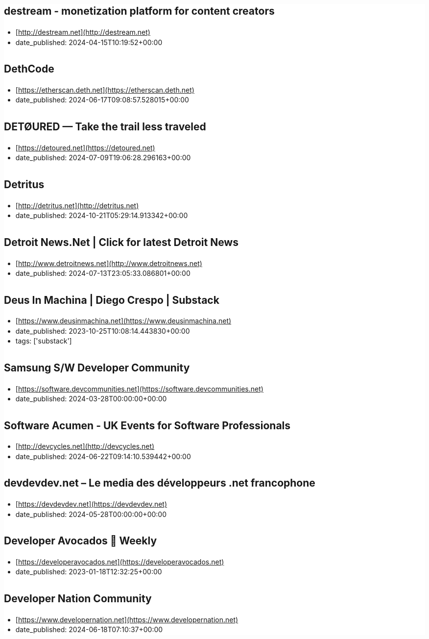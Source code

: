 ## destream - monetization platform for content creators
 - [http://destream.net](http://destream.net)
 - date_published: 2024-04-15T10:19:52+00:00

 ## DethCode
 - [https://etherscan.deth.net](https://etherscan.deth.net)
 - date_published: 2024-06-17T09:08:57.528015+00:00

 ## DETØURED — Take the trail less traveled
 - [https://detoured.net](https://detoured.net)
 - date_published: 2024-07-09T19:06:28.296163+00:00

 ## Detritus
 - [http://detritus.net](http://detritus.net)
 - date_published: 2024-10-21T05:29:14.913342+00:00

 ## Detroit News.Net | Click for latest Detroit News
 - [http://www.detroitnews.net](http://www.detroitnews.net)
 - date_published: 2024-07-13T23:05:33.086801+00:00

 ## Deus In Machina | Diego Crespo | Substack
 - [https://www.deusinmachina.net](https://www.deusinmachina.net)
 - date_published: 2023-10-25T10:08:14.443830+00:00
 - tags: ['substack']

 ## Samsung S/W Developer Community
 - [https://software.devcommunities.net](https://software.devcommunities.net)
 - date_published: 2024-03-28T00:00:00+00:00

 ## Software Acumen - UK Events for Software Professionals
 - [http://devcycles.net](http://devcycles.net)
 - date_published: 2024-06-22T09:14:10.539442+00:00

 ## devdevdev.net – Le media des développeurs .net francophone
 - [https://devdevdev.net](https://devdevdev.net)
 - date_published: 2024-05-28T00:00:00+00:00

 ## Developer Avocados 🥑 Weekly
 - [https://developeravocados.net](https://developeravocados.net)
 - date_published: 2023-01-18T12:32:25+00:00

 ## Developer Nation Community
 - [https://www.developernation.net](https://www.developernation.net)
 - date_published: 2024-06-18T07:10:37+00:00
